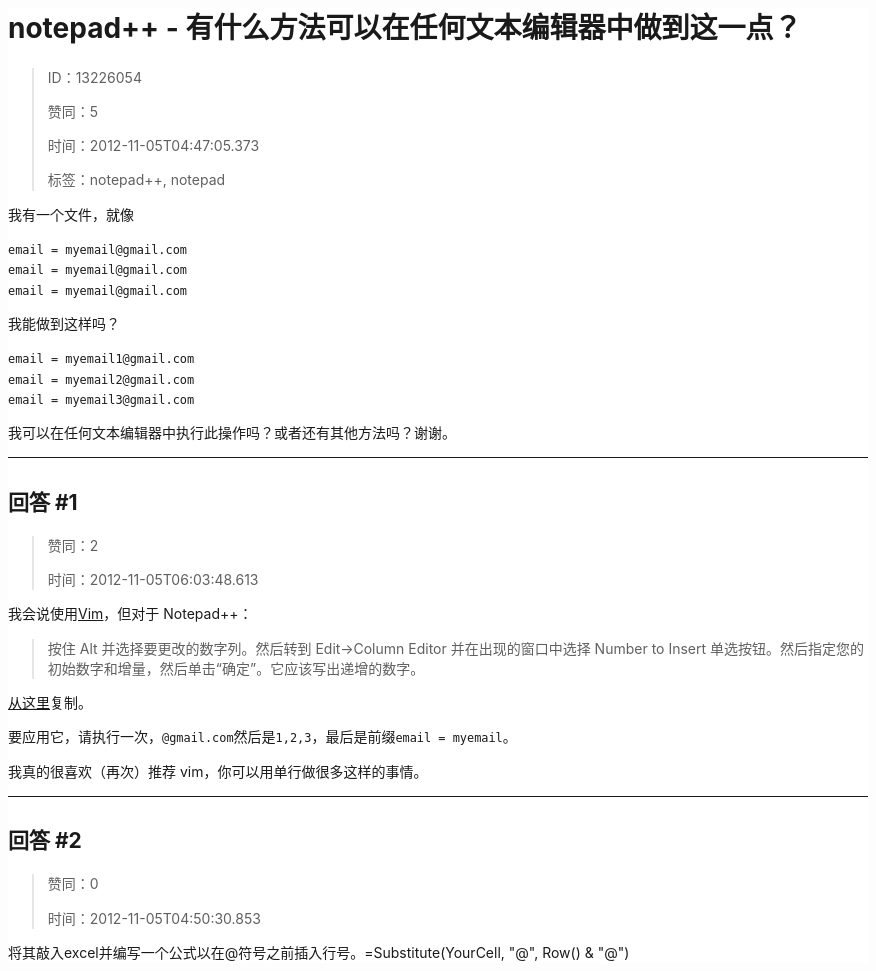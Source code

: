 # notepad++ - 有什么方法可以在任何文本编辑器中做到这一点？

> ID：13226054
> 
> 赞同：5
> 
> 时间：2012-11-05T04:47:05.373
> 
> 标签：notepad++, notepad

我有一个文件，就像

```
email = myemail@gmail.com
email = myemail@gmail.com
email = myemail@gmail.com 
```

我能做到这样吗？

```
email = myemail1@gmail.com
email = myemail2@gmail.com
email = myemail3@gmail.com 
```

我可以在任何文本编辑器中执行此操作吗？或者还有其他方法吗？谢谢。

* * *

## 回答 #1

> 赞同：2
> 
> 时间：2012-11-05T06:03:48.613

我会说使用[Vim](http://www.vim.org/about.php)，但对于 Notepad++：

> 按住 Alt 并选择要更改的数字列。然后转到 Edit->Column Editor 并在出现的窗口中选择 Number to Insert 单选按钮。然后指定您的初始数字和增量，然后单击“确定”。它应该写出递增的数字。

[从这里](https://stackoverflow.com/questions/7602816/notepad-incrementally-replace)复制。

要应用它，请执行一次，`@gmail.com`然后是`1,2,3`，最后是前缀`email = myemail`。

我真的很喜欢（再次）推荐 vim，你可以用单行做很多这样的事情。

* * *

## 回答 #2

> 赞同：0
> 
> 时间：2012-11-05T04:50:30.853

将其敲入excel并编写一个公式以在@符号之前插入行号。=Substitute(YourCell, "@", Row() & "@")
